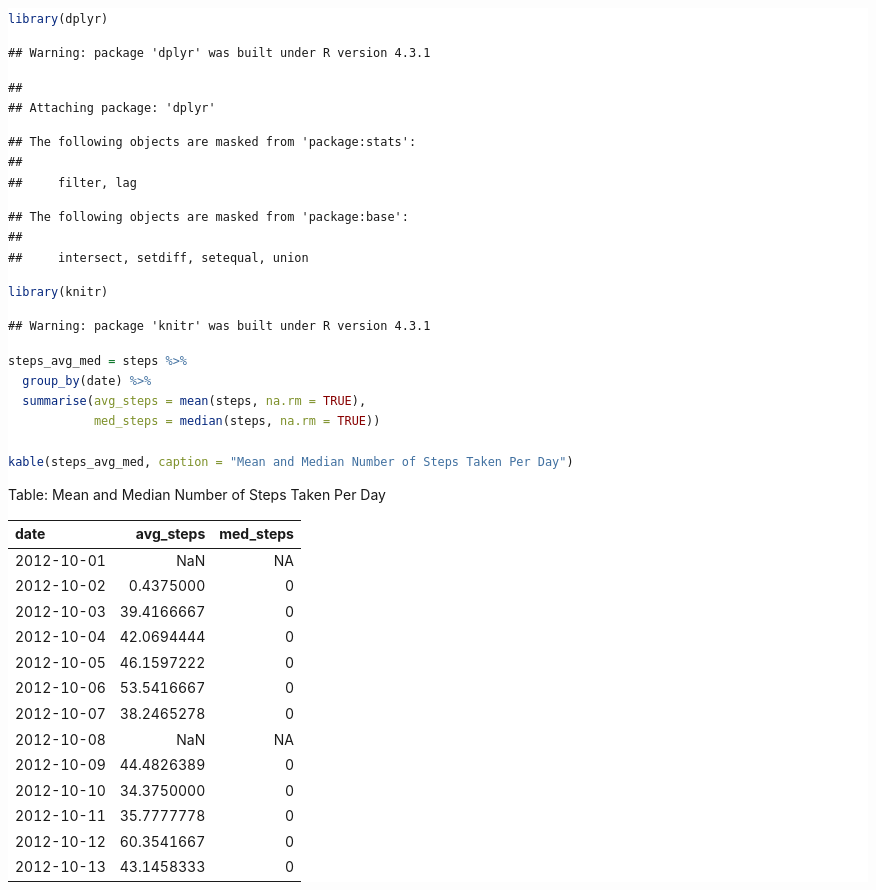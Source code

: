 
```r
library(dplyr)
```

```
## Warning: package 'dplyr' was built under R version 4.3.1
```

```
## 
## Attaching package: 'dplyr'
```

```
## The following objects are masked from 'package:stats':
## 
##     filter, lag
```

```
## The following objects are masked from 'package:base':
## 
##     intersect, setdiff, setequal, union
```

```r
library(knitr)
```

```
## Warning: package 'knitr' was built under R version 4.3.1
```

```r
steps_avg_med = steps %>%
  group_by(date) %>%
  summarise(avg_steps = mean(steps, na.rm = TRUE),
            med_steps = median(steps, na.rm = TRUE))

kable(steps_avg_med, caption = "Mean and Median Number of Steps Taken Per Day")
```



Table: Mean and Median Number of Steps Taken Per Day

|date       |  avg_steps| med_steps|
|:----------|----------:|---------:|
|2012-10-01 |        NaN|        NA|
|2012-10-02 |  0.4375000|         0|
|2012-10-03 | 39.4166667|         0|
|2012-10-04 | 42.0694444|         0|
|2012-10-05 | 46.1597222|         0|
|2012-10-06 | 53.5416667|         0|
|2012-10-07 | 38.2465278|         0|
|2012-10-08 |        NaN|        NA|
|2012-10-09 | 44.4826389|         0|
|2012-10-10 | 34.3750000|         0|
|2012-10-11 | 35.7777778|         0|
|2012-10-12 | 60.3541667|         0|
|2012-10-13 | 43.1458333|         0|
